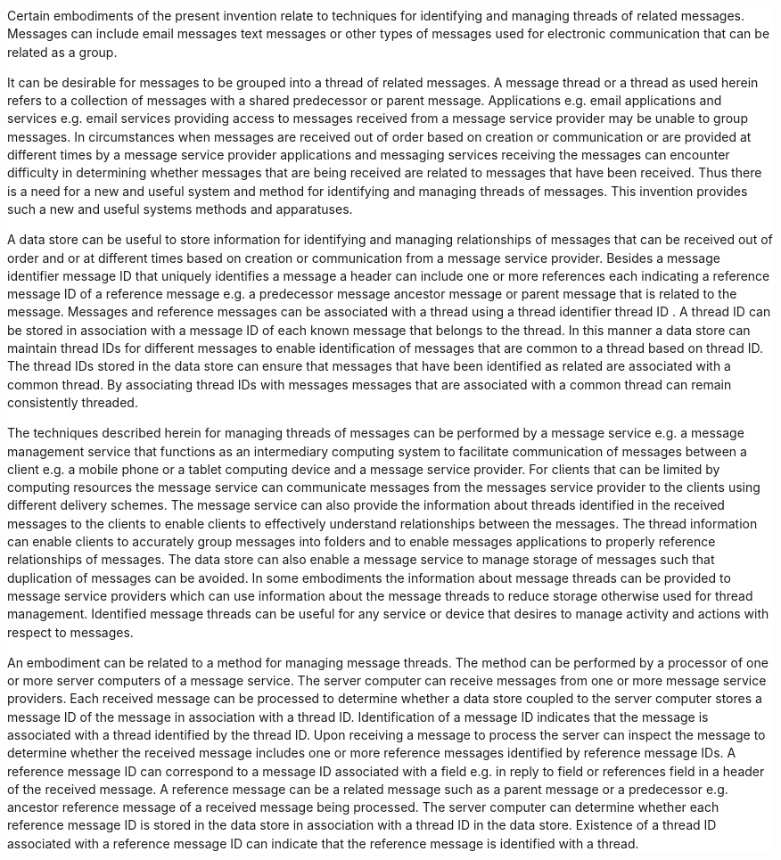 Certain embodiments of the present invention relate to techniques for identifying and managing threads of related messages. Messages can include email messages text messages or other types of messages used for electronic communication that can be related as a group.

It can be desirable for messages to be grouped into a thread of related messages. A message thread or a thread as used herein refers to a collection of messages with a shared predecessor or parent message. Applications e.g. email applications and services e.g. email services providing access to messages received from a message service provider may be unable to group messages. In circumstances when messages are received out of order based on creation or communication or are provided at different times by a message service provider applications and messaging services receiving the messages can encounter difficulty in determining whether messages that are being received are related to messages that have been received. Thus there is a need for a new and useful system and method for identifying and managing threads of messages. This invention provides such a new and useful systems methods and apparatuses.

A data store can be useful to store information for identifying and managing relationships of messages that can be received out of order and or at different times based on creation or communication from a message service provider. Besides a message identifier message ID that uniquely identifies a message a header can include one or more references each indicating a reference message ID of a reference message e.g. a predecessor message ancestor message or parent message that is related to the message. Messages and reference messages can be associated with a thread using a thread identifier thread ID . A thread ID can be stored in association with a message ID of each known message that belongs to the thread. In this manner a data store can maintain thread IDs for different messages to enable identification of messages that are common to a thread based on thread ID. The thread IDs stored in the data store can ensure that messages that have been identified as related are associated with a common thread. By associating thread IDs with messages messages that are associated with a common thread can remain consistently threaded.

The techniques described herein for managing threads of messages can be performed by a message service e.g. a message management service that functions as an intermediary computing system to facilitate communication of messages between a client e.g. a mobile phone or a tablet computing device and a message service provider. For clients that can be limited by computing resources the message service can communicate messages from the messages service provider to the clients using different delivery schemes. The message service can also provide the information about threads identified in the received messages to the clients to enable clients to effectively understand relationships between the messages. The thread information can enable clients to accurately group messages into folders and to enable messages applications to properly reference relationships of messages. The data store can also enable a message service to manage storage of messages such that duplication of messages can be avoided. In some embodiments the information about message threads can be provided to message service providers which can use information about the message threads to reduce storage otherwise used for thread management. Identified message threads can be useful for any service or device that desires to manage activity and actions with respect to messages.

An embodiment can be related to a method for managing message threads. The method can be performed by a processor of one or more server computers of a message service. The server computer can receive messages from one or more message service providers. Each received message can be processed to determine whether a data store coupled to the server computer stores a message ID of the message in association with a thread ID. Identification of a message ID indicates that the message is associated with a thread identified by the thread ID. Upon receiving a message to process the server can inspect the message to determine whether the received message includes one or more reference messages identified by reference message IDs. A reference message ID can correspond to a message ID associated with a field e.g. in reply to field or references field in a header of the received message. A reference message can be a related message such as a parent message or a predecessor e.g. ancestor reference message of a received message being processed. The server computer can determine whether each reference message ID is stored in the data store in association with a thread ID in the data store. Existence of a thread ID associated with a reference message ID can indicate that the reference message is identified with a thread.
